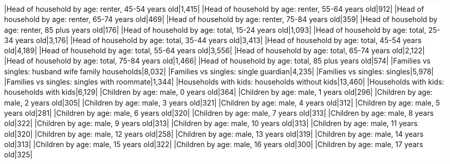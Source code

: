 |Head of household by age: renter, 45-54 years old|1,415|
|Head of household by age: renter, 55-64 years old|912|
|Head of household by age: renter, 65-74 years old|469|
|Head of household by age: renter, 75-84 years old|359|
|Head of household by age: renter, 85 plus years old|176|
|Head of household by age: total, 15-24 years old|1,093|
|Head of household by age: total, 25-34 years old|3,176|
|Head of household by age: total, 35-44 years old|3,413|
|Head of household by age: total, 45-54 years old|4,189|
|Head of household by age: total, 55-64 years old|3,556|
|Head of household by age: total, 65-74 years old|2,122|
|Head of household by age: total, 75-84 years old|1,466|
|Head of household by age: total, 85 plus years old|574|
|Families vs singles: husband wife family households|8,032|
|Families vs singles: single guardian|4,235|
|Families vs singles: singles|5,978|
|Families vs singles: singles with roommate|1,344|
|Households with kids: households without kids|13,460|
|Households with kids: households with kids|6,129|
|Children by age: male, 0 years old|364|
|Children by age: male, 1 years old|296|
|Children by age: male, 2 years old|305|
|Children by age: male, 3 years old|321|
|Children by age: male, 4 years old|312|
|Children by age: male, 5 years old|281|
|Children by age: male, 6 years old|320|
|Children by age: male, 7 years old|313|
|Children by age: male, 8 years old|322|
|Children by age: male, 9 years old|313|
|Children by age: male, 10 years old|313|
|Children by age: male, 11 years old|320|
|Children by age: male, 12 years old|258|
|Children by age: male, 13 years old|319|
|Children by age: male, 14 years old|313|
|Children by age: male, 15 years old|322|
|Children by age: male, 16 years old|300|
|Children by age: male, 17 years old|325|